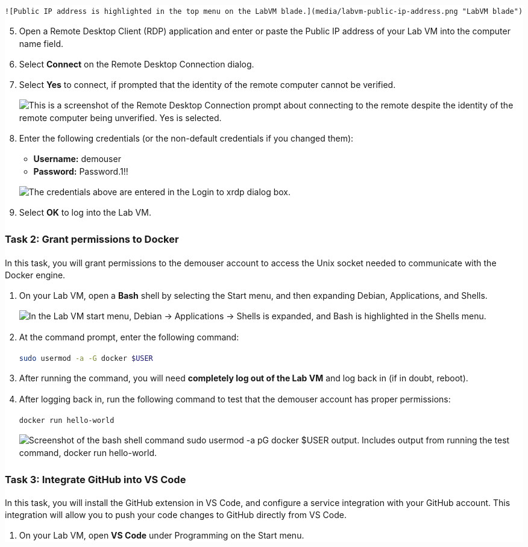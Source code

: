     ![Public IP address is highlighted in the top menu on the LabVM blade.](media/labvm-public-ip-address.png "LabVM blade")

5. Open a Remote Desktop Client (RDP) application and enter or paste the Public IP address of your Lab VM into the computer name field.

6. Select **Connect** on the Remote Desktop Connection dialog.

7. Select **Yes** to connect, if prompted that the identity of the remote computer cannot be verified.

    ![This is a screenshot of the Remote Desktop Connection prompt about connecting to the remote despite the identity of the remote computer being unverified. Yes is selected.](media/remote-desktop-connection.png "Remote Desktop Connection dialog box")

8. Enter the following credentials (or the non-default credentials if you changed them):

    - **Username:** demouser
    - **Password:** Password.1!!

    ![The credentials above are entered in the Login to xrdp dialog box.](media/login-to-xrdp.png "Login to xrdp dialog box")

9. Select **OK** to log into the Lab VM.

### Task 2: Grant permissions to Docker

In this task, you will grant permissions to the demouser account to access the Unix socket needed to communicate with the Docker engine.

1. On your Lab VM, open a **Bash** shell by selecting the Start menu, and then expanding Debian, Applications, and Shells.

    ![In the Lab VM start menu, Debian -> Applications -> Shells is expanded, and Bash is highlighted in the Shells menu.](media/labvm-menu-bash-shell.png "Start menu")

2. At the command prompt, enter the following command:

    ```bash
    sudo usermod -a -G docker $USER
    ```

3. After running the command, you will need **completely log out of the Lab VM** and log back in (if in doubt, reboot).

4. After logging back in, run the following command to test that the demouser account has proper permissions:

    ```bash
    docker run hello-world
    ```

    ![Screenshot of the bash shell command sudo usermod -a pG docker \$USER output. Includes output from running the test command, docker run hello-world.](media/bash-docker-hello-world.png "Bash Shell")

### Task 3: Integrate GitHub into VS Code

In this task, you will install the GitHub extension in VS Code, and configure a service integration with your GitHub account. This integration will allow you to push your code changes to GitHub directly from VS Code.

1. On your Lab VM, open **VS Code** under Programming on the Start menu.
